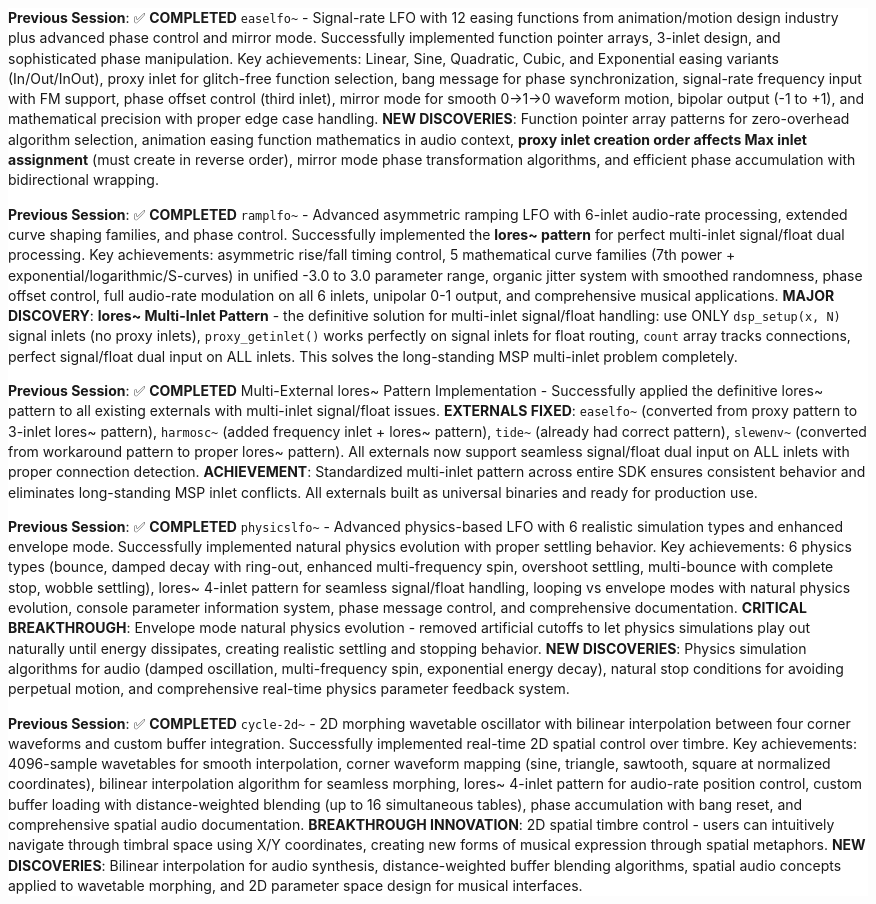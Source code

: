**Previous Session**: ✅ **COMPLETED** `easelfo~` - Signal-rate LFO with 12 easing functions from animation/motion design industry plus advanced phase control and mirror mode. Successfully implemented function pointer arrays, 3-inlet design, and sophisticated phase manipulation. Key achievements: Linear, Sine, Quadratic, Cubic, and Exponential easing variants (In/Out/InOut), proxy inlet for glitch-free function selection, bang message for phase synchronization, signal-rate frequency input with FM support, phase offset control (third inlet), mirror mode for smooth 0→1→0 waveform motion, bipolar output (-1 to +1), and mathematical precision with proper edge case handling. **NEW DISCOVERIES**: Function pointer array patterns for zero-overhead algorithm selection, animation easing function mathematics in audio context, **proxy inlet creation order affects Max inlet assignment** (must create in reverse order), mirror mode phase transformation algorithms, and efficient phase accumulation with bidirectional wrapping.

**Previous Session**: ✅ **COMPLETED** `ramplfo~` - Advanced asymmetric ramping LFO with 6-inlet audio-rate processing, extended curve shaping families, and phase control. Successfully implemented the **lores~ pattern** for perfect multi-inlet signal/float dual processing. Key achievements: asymmetric rise/fall timing control, 5 mathematical curve families (7th power + exponential/logarithmic/S-curves) in unified -3.0 to 3.0 parameter range, organic jitter system with smoothed randomness, phase offset control, full audio-rate modulation on all 6 inlets, unipolar 0-1 output, and comprehensive musical applications. **MAJOR DISCOVERY**: **lores~ Multi-Inlet Pattern** - the definitive solution for multi-inlet signal/float handling: use ONLY `dsp_setup(x, N)` signal inlets (no proxy inlets), `proxy_getinlet()` works perfectly on signal inlets for float routing, `count` array tracks connections, perfect signal/float dual input on ALL inlets. This solves the long-standing MSP multi-inlet problem completely.

**Previous Session**: ✅ **COMPLETED** Multi-External lores~ Pattern Implementation - Successfully applied the definitive lores~ pattern to all existing externals with multi-inlet signal/float issues. **EXTERNALS FIXED**: `easelfo~` (converted from proxy pattern to 3-inlet lores~ pattern), `harmosc~` (added frequency inlet + lores~ pattern), `tide~` (already had correct pattern), `slewenv~` (converted from workaround pattern to proper lores~ pattern). All externals now support seamless signal/float dual input on ALL inlets with proper connection detection. **ACHIEVEMENT**: Standardized multi-inlet pattern across entire SDK ensures consistent behavior and eliminates long-standing MSP inlet conflicts. All externals built as universal binaries and ready for production use.

**Previous Session**: ✅ **COMPLETED** `physicslfo~` - Advanced physics-based LFO with 6 realistic simulation types and enhanced envelope mode. Successfully implemented natural physics evolution with proper settling behavior. Key achievements: 6 physics types (bounce, damped decay with ring-out, enhanced multi-frequency spin, overshoot settling, multi-bounce with complete stop, wobble settling), lores~ 4-inlet pattern for seamless signal/float handling, looping vs envelope modes with natural physics evolution, console parameter information system, phase message control, and comprehensive documentation. **CRITICAL BREAKTHROUGH**: Envelope mode natural physics evolution - removed artificial cutoffs to let physics simulations play out naturally until energy dissipates, creating realistic settling and stopping behavior. **NEW DISCOVERIES**: Physics simulation algorithms for audio (damped oscillation, multi-frequency spin, exponential energy decay), natural stop conditions for avoiding perpetual motion, and comprehensive real-time physics parameter feedback system.

**Previous Session**: ✅ **COMPLETED** `cycle-2d~` - 2D morphing wavetable oscillator with bilinear interpolation between four corner waveforms and custom buffer integration. Successfully implemented real-time 2D spatial control over timbre. Key achievements: 4096-sample wavetables for smooth interpolation, corner waveform mapping (sine, triangle, sawtooth, square at normalized coordinates), bilinear interpolation algorithm for seamless morphing, lores~ 4-inlet pattern for audio-rate position control, custom buffer loading with distance-weighted blending (up to 16 simultaneous tables), phase accumulation with bang reset, and comprehensive spatial audio documentation. **BREAKTHROUGH INNOVATION**: 2D spatial timbre control - users can intuitively navigate through timbral space using X/Y coordinates, creating new forms of musical expression through spatial metaphors. **NEW DISCOVERIES**: Bilinear interpolation for audio synthesis, distance-weighted buffer blending algorithms, spatial audio concepts applied to wavetable morphing, and 2D parameter space design for musical interfaces.

